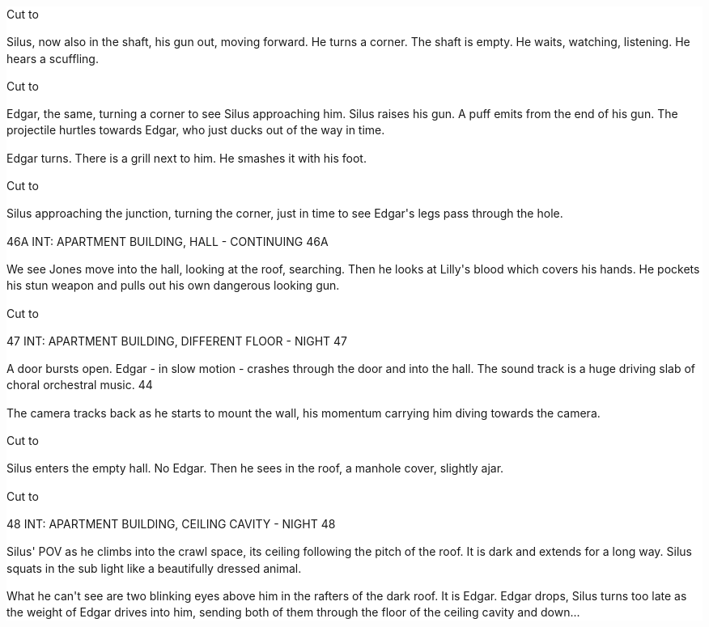    Cut to

   Silus, now also in the shaft, his gun out, moving forward. He
   turns a corner. The shaft is empty. He waits, watching,
   listening. He hears a scuffling.

   Cut to

   Edgar, the same, turning a corner to see Silus approaching
   him. Silus raises his gun. A puff emits from the end of his
   gun. The projectile hurtles towards Edgar, who just ducks out
   of the way in time.

   Edgar turns. There is a grill next to him. He smashes it with
   his foot.

   Cut to

   Silus approaching the junction, turning the corner, just in
   time to see Edgar's legs pass through the hole.


46A INT: APARTMENT BUILDING, HALL - CONTINUING                  46A

   We see Jones move into the hall, looking at the roof,
   searching. Then he looks at Lilly's blood which covers his
   hands. He pockets his stun weapon and pulls out his own
   dangerous looking gun.

   Cut to


47 INT: APARTMENT BUILDING, DIFFERENT FLOOR - NIGHT             47

   A door bursts open. Edgar - in slow motion - crashes through
   the door and into the hall. The sound track is a huge driving
   slab of choral orchestral music.
                                                                    44




  The camera tracks back as he starts to mount the wall, his
  momentum carrying him diving towards the camera.

  Cut to

  Silus enters the empty hall. No Edgar. Then he sees in the
  roof, a manhole cover, slightly ajar.

  Cut to


48 INT: APARTMENT BUILDING, CEILING CAVITY - NIGHT             48

  Silus' POV as he climbs into the crawl space, its ceiling
  following the pitch of the roof. It is dark and extends for
  a long way. Silus squats in the sub light like a beautifully
  dressed animal.

  What he can't see are two blinking eyes above him in the
  rafters of the dark roof. It is Edgar. Edgar drops, Silus
  turns too late as the weight of Edgar drives into him,
  sending both of them through the floor of the ceiling cavity
  and down...
